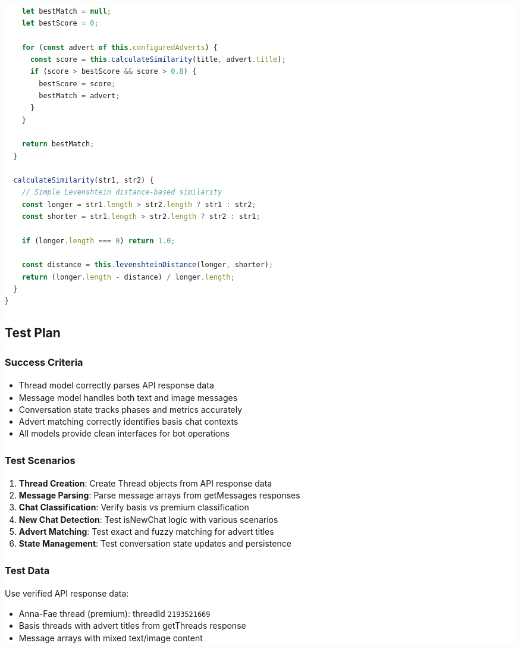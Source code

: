 ```javascript
    let bestMatch = null;
    let bestScore = 0;
    
    for (const advert of this.configuredAdverts) {
      const score = this.calculateSimilarity(title, advert.title);
      if (score > bestScore && score > 0.8) {
        bestScore = score;
        bestMatch = advert;
      }
    }
    
    return bestMatch;
  }
  
  calculateSimilarity(str1, str2) {
    // Simple Levenshtein distance-based similarity
    const longer = str1.length > str2.length ? str1 : str2;
    const shorter = str1.length > str2.length ? str2 : str1;
    
    if (longer.length === 0) return 1.0;
    
    const distance = this.levenshteinDistance(longer, shorter);
    return (longer.length - distance) / longer.length;
  }
}
```

## Test Plan

### Success Criteria
- Thread model correctly parses API response data
- Message model handles both text and image messages
- Conversation state tracks phases and metrics accurately
- Advert matching correctly identifies basis chat contexts
- All models provide clean interfaces for bot operations

### Test Scenarios
1. **Thread Creation**: Create Thread objects from API response data
2. **Message Parsing**: Parse message arrays from getMessages responses
3. **Chat Classification**: Verify basis vs premium classification
4. **New Chat Detection**: Test isNewChat logic with various scenarios
5. **Advert Matching**: Test exact and fuzzy matching for advert titles
6. **State Management**: Test conversation state updates and persistence

### Test Data
Use verified API response data:
- Anna-Fae thread (premium): threadId `2193521669`
- Basis threads with advert titles from getThreads response
- Message arrays with mixed text/image content
